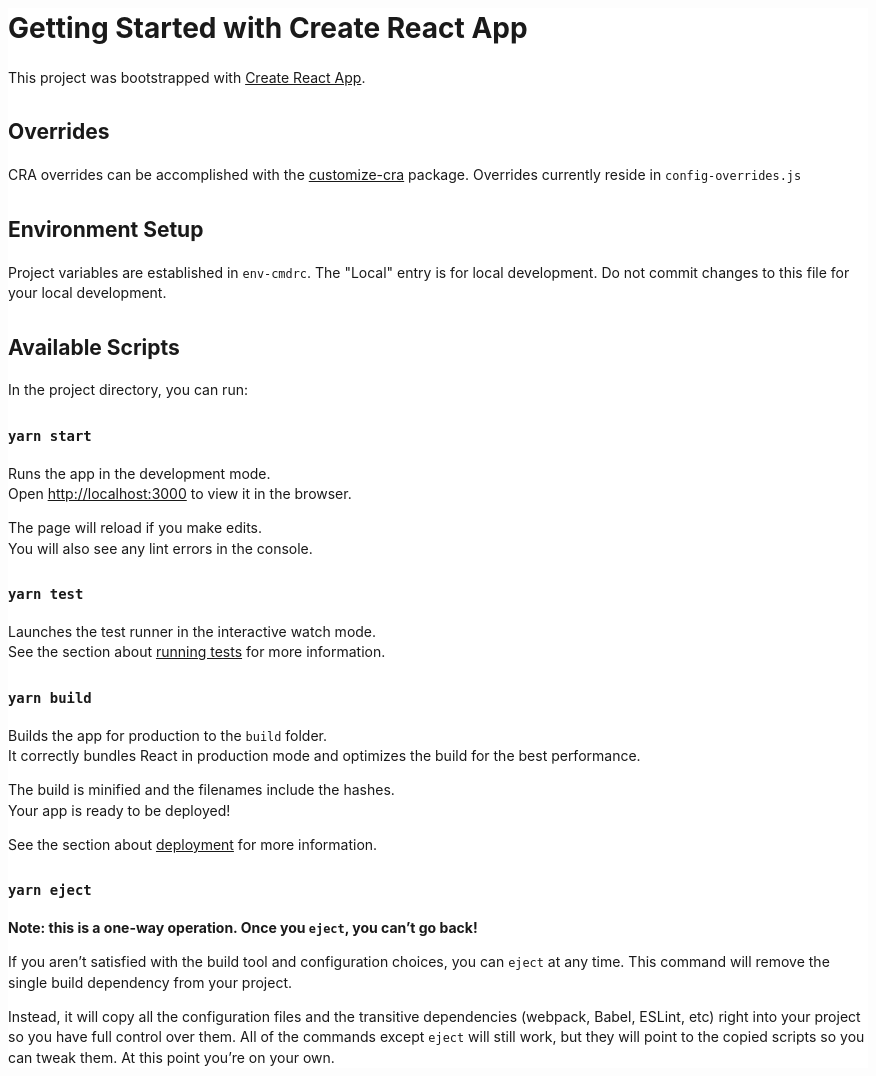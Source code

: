 # Getting Started with Create React App

This project was bootstrapped with [Create React App](https://github.com/facebook/create-react-app).

## Overrides

CRA overrides can be accomplished with the [customize-cra](https://github.com/arackaf/customize-cra) package.  Overrides currently reside in `config-overrides.js`

## Environment Setup

Project variables are established in `env-cmdrc`.  The "Local" entry is for local development.  Do not commit changes to this file for your local development.

## Available Scripts

In the project directory, you can run:

### `yarn start`

Runs the app in the development mode.\
Open [http://localhost:3000](http://localhost:3000) to view it in the browser.

The page will reload if you make edits.\
You will also see any lint errors in the console.

### `yarn test`

Launches the test runner in the interactive watch mode.\
See the section about [running tests](https://facebook.github.io/create-react-app/docs/running-tests) for more information.

### `yarn build`

Builds the app for production to the `build` folder.\
It correctly bundles React in production mode and optimizes the build for the best performance.

The build is minified and the filenames include the hashes.\
Your app is ready to be deployed!

See the section about [deployment](https://facebook.github.io/create-react-app/docs/deployment) for more information.

### `yarn eject`

**Note: this is a one-way operation. Once you `eject`, you can’t go back!**

If you aren’t satisfied with the build tool and configuration choices, you can `eject` at any time. This command will remove the single build dependency from your project.

Instead, it will copy all the configuration files and the transitive dependencies (webpack, Babel, ESLint, etc) right into your project so you have full control over them. All of the commands except `eject` will still work, but they will point to the copied scripts so you can tweak them. At this point you’re on your own.
